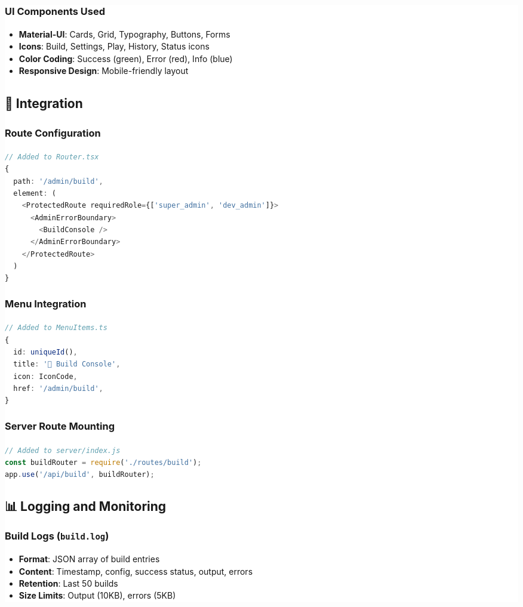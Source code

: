 ### UI Components Used

- **Material-UI**: Cards, Grid, Typography, Buttons, Forms
- **Icons**: Build, Settings, Play, History, Status icons
- **Color Coding**: Success (green), Error (red), Info (blue)
- **Responsive Design**: Mobile-friendly layout

## 🔗 Integration

### Route Configuration

```typescript
// Added to Router.tsx
{
  path: '/admin/build',
  element: (
    <ProtectedRoute requiredRole={['super_admin', 'dev_admin']}>
      <AdminErrorBoundary>
        <BuildConsole />
      </AdminErrorBoundary>
    </ProtectedRoute>
  )
}
```

### Menu Integration

```typescript
// Added to MenuItems.ts
{
  id: uniqueId(),
  title: '🔨 Build Console',
  icon: IconCode,
  href: '/admin/build',
}
```

### Server Route Mounting

```javascript
// Added to server/index.js
const buildRouter = require('./routes/build');
app.use('/api/build', buildRouter);
```

## 📊 Logging and Monitoring

### Build Logs (`build.log`)
- **Format**: JSON array of build entries
- **Content**: Timestamp, config, success status, output, errors
- **Retention**: Last 50 builds
- **Size Limits**: Output (10KB), errors (5KB)

